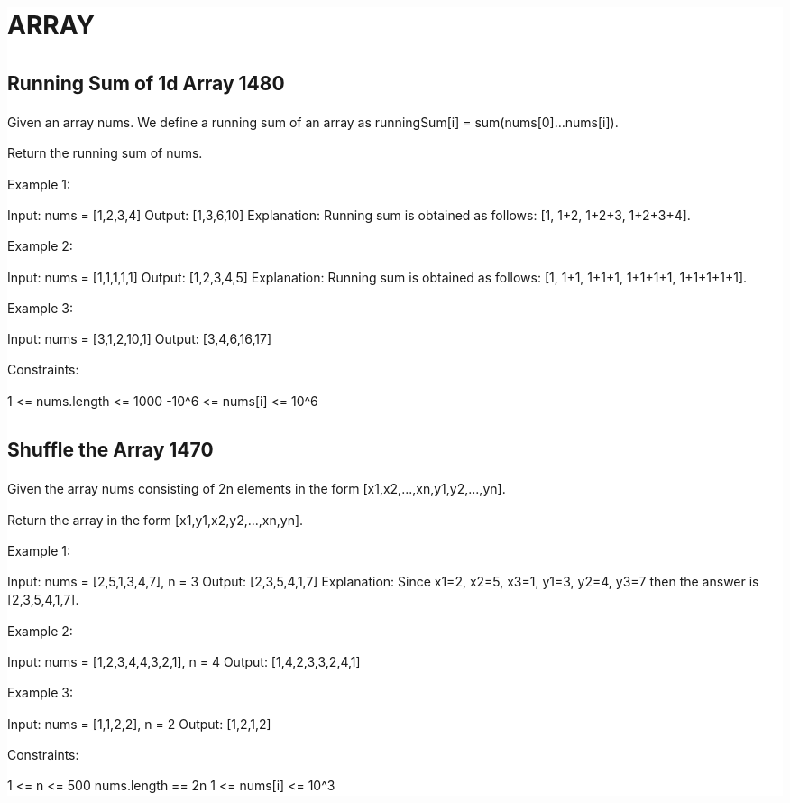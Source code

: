 # ARRAY
## Running Sum of 1d Array 1480

Given an array nums. We define a running sum of an array as runningSum[i] = sum(nums[0]…nums[i]).

Return the running sum of nums.

Example 1:

Input: nums = [1,2,3,4]
Output: [1,3,6,10]
Explanation: Running sum is obtained as follows: [1, 1+2, 1+2+3, 1+2+3+4].

Example 2:

Input: nums = [1,1,1,1,1]
Output: [1,2,3,4,5]
Explanation: Running sum is obtained as follows: [1, 1+1, 1+1+1, 1+1+1+1, 1+1+1+1+1].

Example 3:

Input: nums = [3,1,2,10,1]
Output: [3,4,6,16,17]

Constraints:

1 <= nums.length <= 1000
-10^6 <= nums[i] <= 10^6





## Shuffle the Array 1470

Given the array nums consisting of 2n elements in the form [x1,x2,...,xn,y1,y2,...,yn].

Return the array in the form [x1,y1,x2,y2,...,xn,yn].


Example 1:

Input: nums = [2,5,1,3,4,7], n = 3
Output: [2,3,5,4,1,7] 
Explanation: Since x1=2, x2=5, x3=1, y1=3, y2=4, y3=7 then the answer is [2,3,5,4,1,7].

Example 2:

Input: nums = [1,2,3,4,4,3,2,1], n = 4
Output: [1,4,2,3,3,2,4,1]

Example 3:

Input: nums = [1,1,2,2], n = 2
Output: [1,2,1,2]

Constraints:

1 <= n <= 500
nums.length == 2n
1 <= nums[i] <= 10^3
